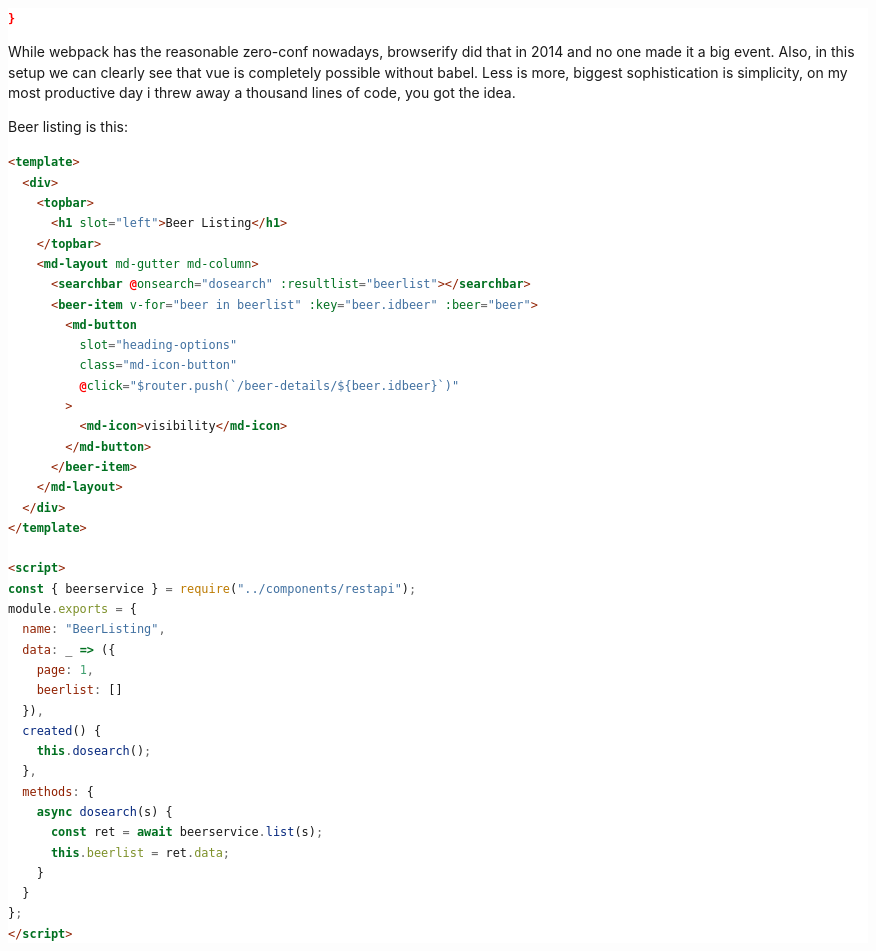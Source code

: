 ```json
}
```

While webpack has the reasonable zero-conf nowadays, browserify did that in 2014
and no one made it a big event. Also, in this setup we can clearly see that vue
is completely possible without babel. Less is more, biggest sophistication is
simplicity, on my most productive day i threw away a thousand lines of code, you
got the idea.

Beer listing is this:

```html
<template>
  <div>
    <topbar>
      <h1 slot="left">Beer Listing</h1>
    </topbar>
    <md-layout md-gutter md-column>
      <searchbar @onsearch="dosearch" :resultlist="beerlist"></searchbar>
      <beer-item v-for="beer in beerlist" :key="beer.idbeer" :beer="beer">
        <md-button
          slot="heading-options"
          class="md-icon-button"
          @click="$router.push(`/beer-details/${beer.idbeer}`)"
        >
          <md-icon>visibility</md-icon>
        </md-button>
      </beer-item>
    </md-layout>
  </div>
</template>

<script>
const { beerservice } = require("../components/restapi");
module.exports = {
  name: "BeerListing",
  data: _ => ({
    page: 1,
    beerlist: []
  }),
  created() {
    this.dosearch();
  },
  methods: {
    async dosearch(s) {
      const ret = await beerservice.list(s);
      this.beerlist = ret.data;
    }
  }
};
</script>
```
